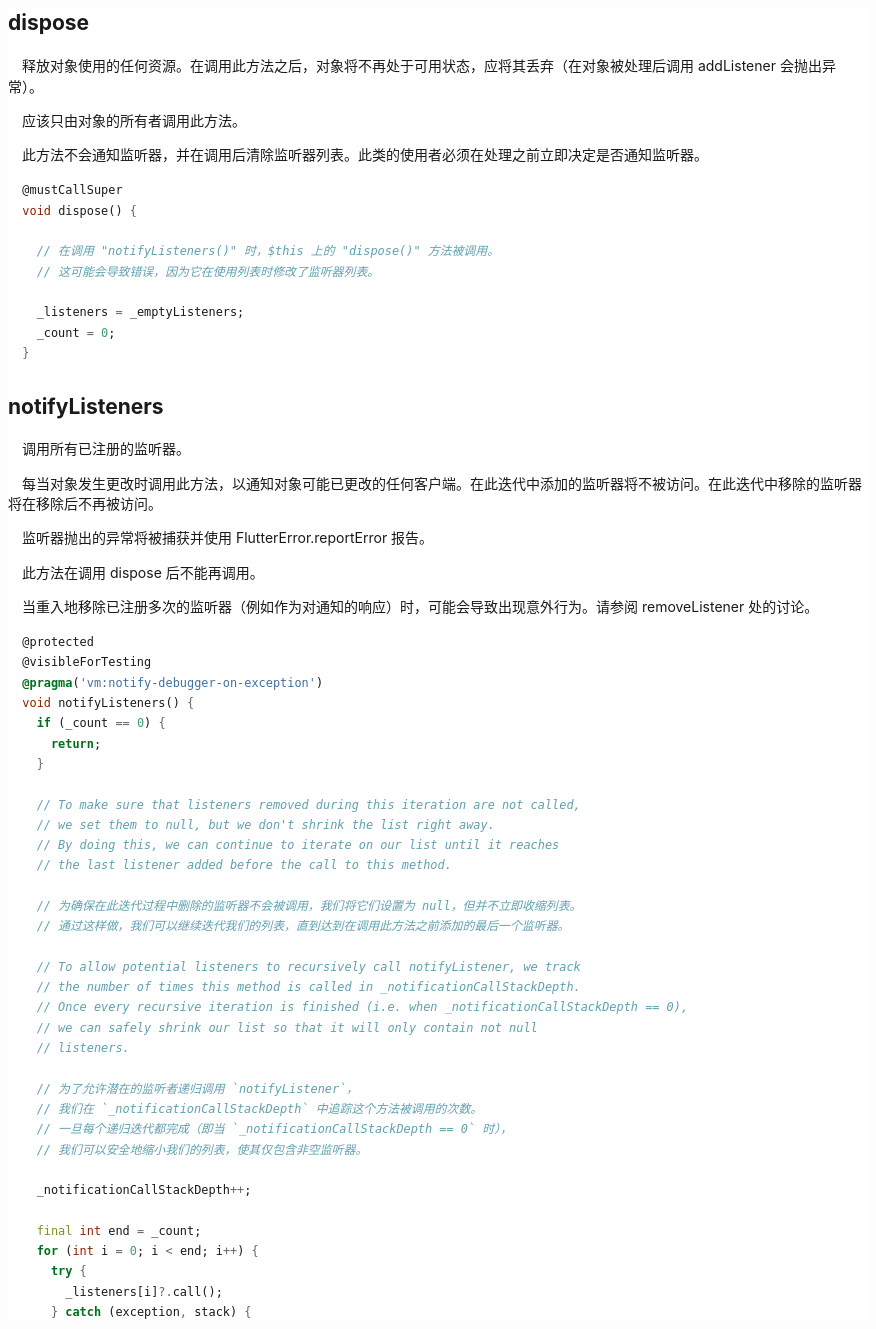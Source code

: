 ## dispose

&emsp;释放对象使用的任何资源。在调用此方法之后，对象将不再处于可用状态，应将其丢弃（在对象被处理后调用 addListener 会抛出异常）。

&emsp;应该只由对象的所有者调用此方法。

&emsp;此方法不会通知监听器，并在调用后清除监听器列表。此类的使用者必须在处理之前立即决定是否通知监听器。

```dart
  @mustCallSuper
  void dispose() {
    
    // 在调用 "notifyListeners()" 时，$this 上的 "dispose()" 方法被调用。
    // 这可能会导致错误，因为它在使用列表时修改了监听器列表。
    
    _listeners = _emptyListeners;
    _count = 0;
  }
```

## notifyListeners

&emsp;调用所有已注册的监听器。

&emsp;每当对象发生更改时调用此方法，以通知对象可能已更改的任何客户端。在此迭代中添加的监听器将不被访问。在此迭代中移除的监听器将在移除后不再被访问。

&emsp;监听器抛出的异常将被捕获并使用 FlutterError.reportError 报告。

&emsp;此方法在调用 dispose 后不能再调用。

&emsp;当重入地移除已注册多次的监听器（例如作为对通知的响应）时，可能会导致出现意外行为。请参阅 removeListener 处的讨论。

```dart
  @protected
  @visibleForTesting
  @pragma('vm:notify-debugger-on-exception')
  void notifyListeners() {
    if (_count == 0) {
      return;
    }

    // To make sure that listeners removed during this iteration are not called,
    // we set them to null, but we don't shrink the list right away.
    // By doing this, we can continue to iterate on our list until it reaches
    // the last listener added before the call to this method.
    
    // 为确保在此迭代过程中删除的监听器不会被调用，我们将它们设置为 null，但并不立即收缩列表。
    // 通过这样做，我们可以继续迭代我们的列表，直到达到在调用此方法之前添加的最后一个监听器。

    // To allow potential listeners to recursively call notifyListener, we track
    // the number of times this method is called in _notificationCallStackDepth.
    // Once every recursive iteration is finished (i.e. when _notificationCallStackDepth == 0),
    // we can safely shrink our list so that it will only contain not null
    // listeners.
    
    // 为了允许潜在的监听者递归调用 `notifyListener`，
    // 我们在 `_notificationCallStackDepth` 中追踪这个方法被调用的次数。
    // 一旦每个递归迭代都完成（即当 `_notificationCallStackDepth == 0` 时），
    // 我们可以安全地缩小我们的列表，使其仅包含非空监听器。

    _notificationCallStackDepth++;

    final int end = _count;
    for (int i = 0; i < end; i++) {
      try {
        _listeners[i]?.call();
      } catch (exception, stack) {
```